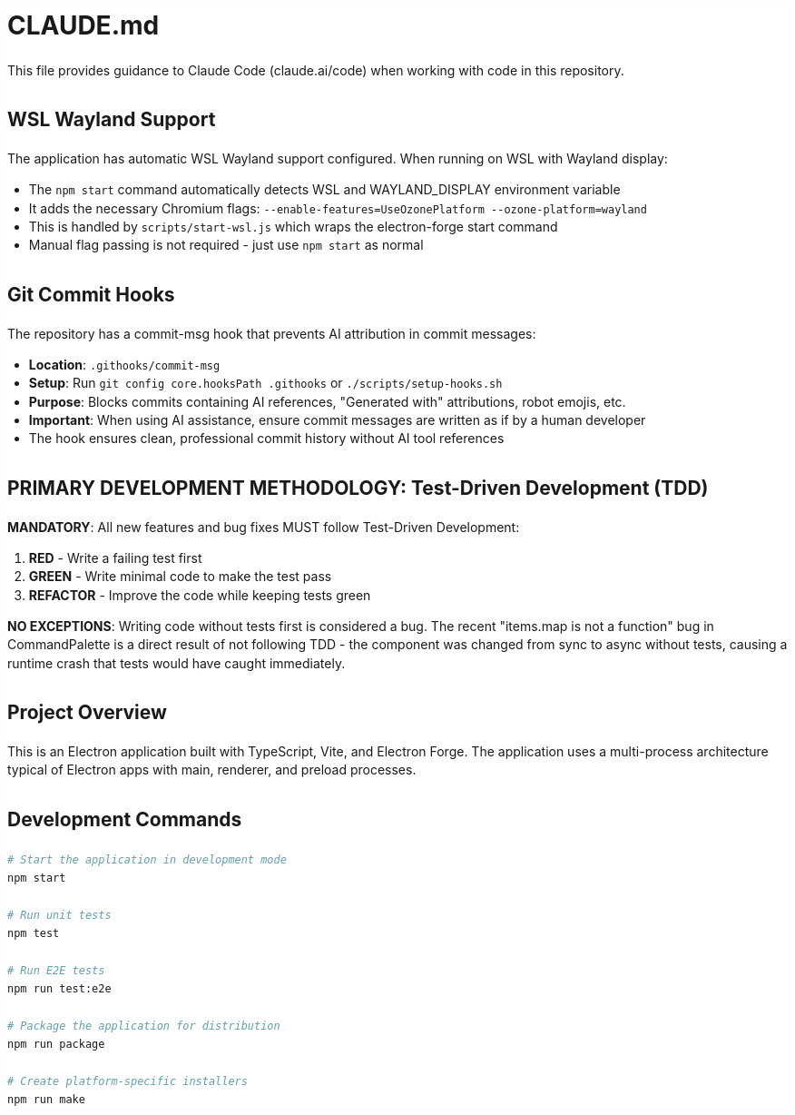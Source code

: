 # CLAUDE.md

This file provides guidance to Claude Code (claude.ai/code) when working with code in this repository.

## WSL Wayland Support

The application has automatic WSL Wayland support configured. When running on WSL with Wayland display:
- The `npm start` command automatically detects WSL and WAYLAND_DISPLAY environment variable
- It adds the necessary Chromium flags: `--enable-features=UseOzonePlatform --ozone-platform=wayland`
- This is handled by `scripts/start-wsl.js` which wraps the electron-forge start command
- Manual flag passing is not required - just use `npm start` as normal

## Git Commit Hooks

The repository has a commit-msg hook that prevents AI attribution in commit messages:
- **Location**: `.githooks/commit-msg`
- **Setup**: Run `git config core.hooksPath .githooks` or `./scripts/setup-hooks.sh`
- **Purpose**: Blocks commits containing AI references, "Generated with" attributions, robot emojis, etc.
- **Important**: When using AI assistance, ensure commit messages are written as if by a human developer
- The hook ensures clean, professional commit history without AI tool references

## PRIMARY DEVELOPMENT METHODOLOGY: Test-Driven Development (TDD)

**MANDATORY**: All new features and bug fixes MUST follow Test-Driven Development:

1. **RED** - Write a failing test first
2. **GREEN** - Write minimal code to make the test pass  
3. **REFACTOR** - Improve the code while keeping tests green

**NO EXCEPTIONS**: Writing code without tests first is considered a bug. The recent "items.map is not a function" bug in CommandPalette is a direct result of not following TDD - the component was changed from sync to async without tests, causing a runtime crash that tests would have caught immediately.

## Project Overview

This is an Electron application built with TypeScript, Vite, and Electron Forge. The application uses a multi-process architecture typical of Electron apps with main, renderer, and preload processes.

## Development Commands

```bash
# Start the application in development mode
npm start

# Run unit tests
npm test

# Run E2E tests
npm run test:e2e

# Package the application for distribution
npm run package

# Create platform-specific installers
npm run make
```